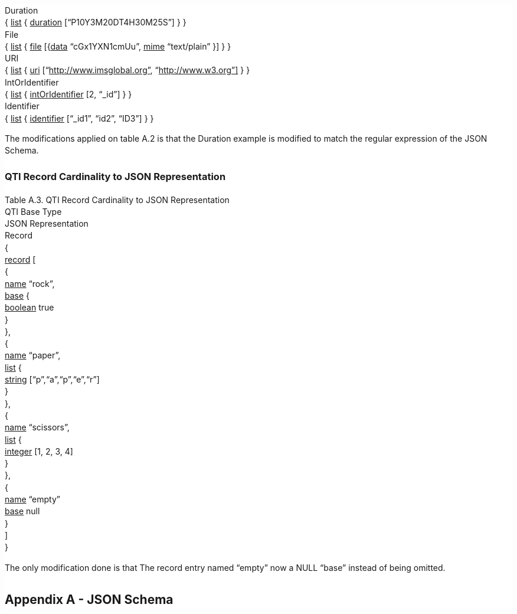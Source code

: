  Duration\
 { [list]() { [duration]() [“P10Y3M20DT4H30M25S”] } }\
 File\
 { [list]() { [file]() [{[data]() “cGx1YXN1cmUu”, [mime]() “text/plain” }] } }\
 URI\
 { [list]() { [uri]() [“http://www.imsglobal.org”, “http://www.w3.org”] } }\
 IntOrIdentifier\
 { [list]() { [intOrIdentifier]() [2, “\_id”] } }\
 Identifier\
 { [list]() { [identifier]() [“\_id1”, “id2”, “ID3”] } }

The modifications applied on table A.2 is that the Duration example is modified to match the regular expression of the JSON Schema.

### QTI Record Cardinality to JSON Representation

Table A.3. QTI Record Cardinality to JSON Representation\
QTI Base Type\
 JSON Representation\
 Record\
 {\
 [record]() [\
 {\
 [name]() “rock”,\
 [base]() {\
 [boolean]() true\
 }\
 },\
 {\
 [name]() “paper”,\
 [list]() {\
 [string]() [“p”,“a”,“p”,“e”,“r”]\
 }\
 },\
 {\
 [name]() “scissors”,\
 [list]() {\
 [integer]() [1, 2, 3, 4]\
 }\
 },\
 {\
 [name]() “empty”\
 [base]() null\
 }\
 ]\
}

The only modification done is that The record entry named “empty” now a NULL “base” instead of being omitted.

Appendix A - JSON Schema
------------------------
